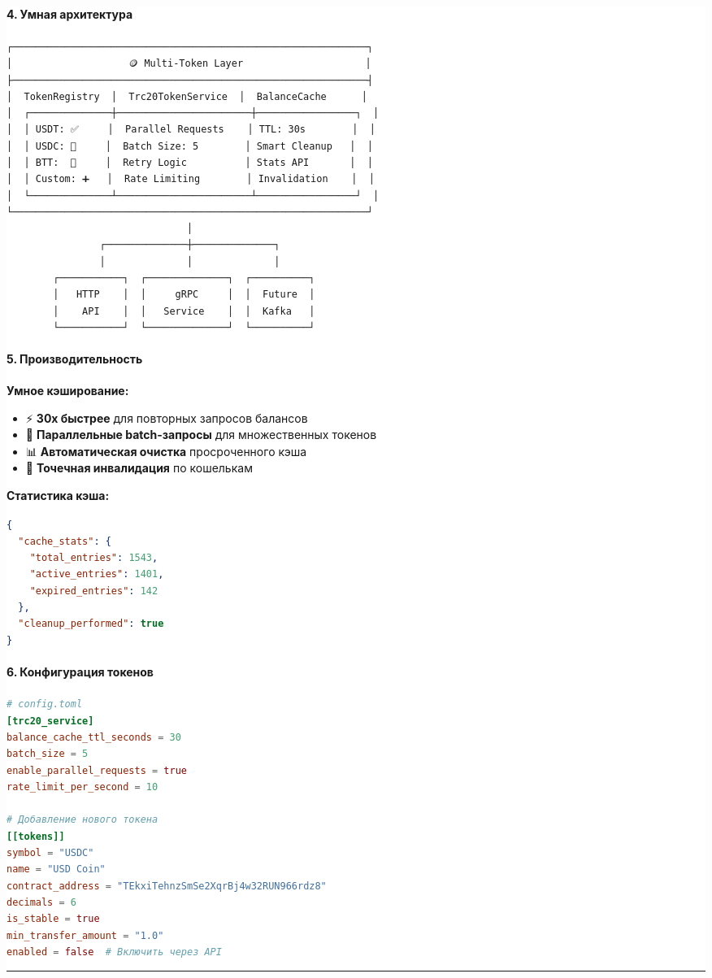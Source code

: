 #### **4. Умная архитектура**

```
┌─────────────────────────────────────────────────────────────┐
│                    🪙 Multi-Token Layer                     │
├─────────────────────────────────────────────────────────────┤
│  TokenRegistry  │  Trc20TokenService  │  BalanceCache      │
│  ┌──────────────┼───────────────────────┼─────────────────┐  │
│  │ USDT: ✅     │  Parallel Requests    │ TTL: 30s        │  │
│  │ USDC: 🔶     │  Batch Size: 5        │ Smart Cleanup   │  │
│  │ BTT:  🔶     │  Retry Logic          │ Stats API       │  │
│  │ Custom: ➕   │  Rate Limiting        │ Invalidation    │  │
│  └──────────────┴───────────────────────┴─────────────────┘  │
└─────────────────────────────────────────────────────────────┘
                               │
                ┌──────────────┼──────────────┐
                │              │              │
        ┌───────────┐  ┌──────────────┐  ┌──────────┐
        │   HTTP    │  │     gRPC     │  │  Future  │
        │    API    │  │   Service    │  │  Kafka   │
        └───────────┘  └──────────────┘  └──────────┘
```

#### **5. Производительность**

**Умное кэширование:**

- ⚡ **30x быстрее** для повторных запросов балансов
- 🔄 **Параллельные batch-запросы** для множественных токенов
- 📊 **Автоматическая очистка** просроченного кэша
- 🎯 **Точечная инвалидация** по кошелькам

**Статистика кэша:**

```json
{
  "cache_stats": {
    "total_entries": 1543,
    "active_entries": 1401,
    "expired_entries": 142
  },
  "cleanup_performed": true
}
```

#### **6. Конфигурация токенов**

```toml
# config.toml
[trc20_service]
balance_cache_ttl_seconds = 30
batch_size = 5
enable_parallel_requests = true
rate_limit_per_second = 10

# Добавление нового токена
[[tokens]]
symbol = "USDC"
name = "USD Coin"
contract_address = "TEkxiTehnzSmSe2XqrBj4w32RUN966rdz8"
decimals = 6
is_stable = true
min_transfer_amount = "1.0"
enabled = false  # Включить через API
```

---